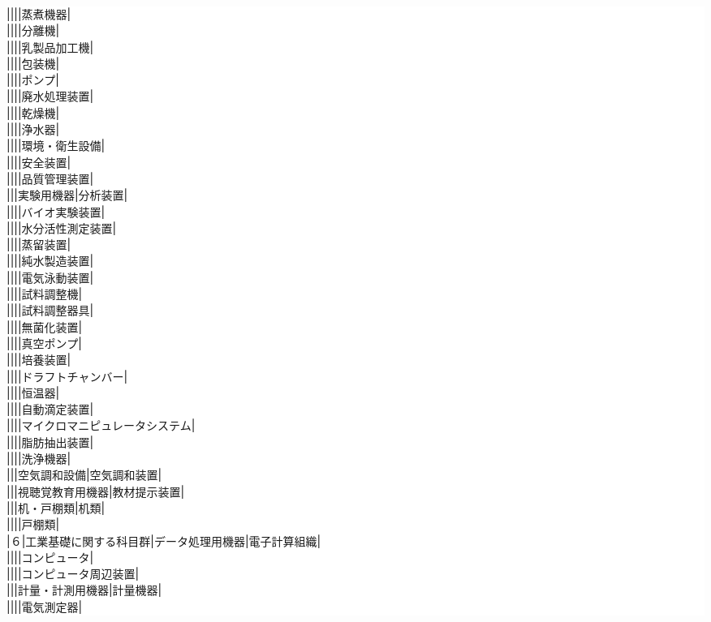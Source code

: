 ||||蒸煮機器|  
||||分離機|  
||||乳製品加工機|  
||||包装機|  
||||ポンプ|  
||||廃水処理装置|  
||||乾燥機|  
||||浄水器|  
||||環境・衛生設備|  
||||安全装置|  
||||品質管理装置|  
|||実験用機器|分析装置|  
||||バイオ実験装置|  
||||水分活性測定装置|  
||||蒸留装置|  
||||純水製造装置|  
||||電気泳動装置|  
||||試料調整機|  
||||試料調整器具|  
||||無菌化装置|  
||||真空ポンプ|  
||||培養装置|  
||||ドラフトチャンバー|  
||||恒温器|  
||||自動滴定装置|  
||||マイクロマニピュレータシステム|  
||||脂肪抽出装置|  
||||洗浄機器|  
|||空気調和設備|空気調和装置|  
|||視聴覚教育用機器|教材提示装置|  
|||机・戸棚類|机類|  
||||戸棚類|  
|６|工業基礎に関する科目群|データ処理用機器|電子計算組織|  
||||コンピュータ|  
||||コンピュータ周辺装置|  
|||計量・計測用機器|計量機器|  
||||電気測定器|  